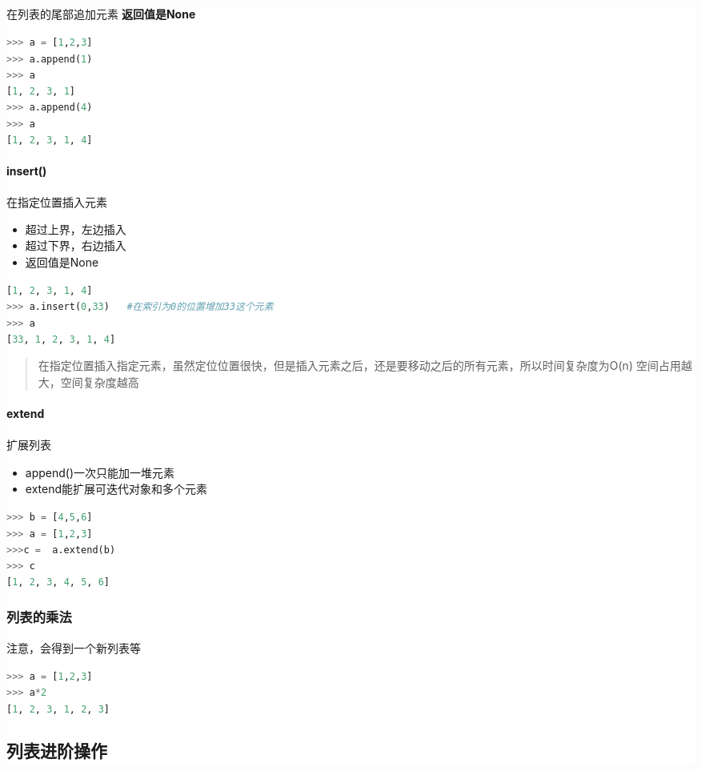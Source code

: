 在列表的尾部追加元素
**返回值是None**

```python
>>> a = [1,2,3]
>>> a.append(1)
>>> a
[1, 2, 3, 1]
>>> a.append(4)
>>> a
[1, 2, 3, 1, 4]
```

#### insert()

在指定位置插入元素

- 超过上界，左边插入
- 超过下界，右边插入
- 返回值是None

```python
[1, 2, 3, 1, 4]    
>>> a.insert(0,33)   #在索引为0的位置增加33这个元素
>>> a
[33, 1, 2, 3, 1, 4]
```

>在指定位置插入指定元素，虽然定位位置很快，但是插入元素之后，还是要移动之后的所有元素，所以时间复杂度为O(n)
>空间占用越大，空间复杂度越高

#### extend

扩展列表

- append()一次只能加一堆元素
- extend能扩展可迭代对象和多个元素

```python
>>> b = [4,5,6]
>>> a = [1,2,3]
>>>c =  a.extend(b)
>>> c
[1, 2, 3, 4, 5, 6]
```

### 列表的乘法

注意，会得到一个新列表等

```python
>>> a = [1,2,3]
>>> a*2
[1, 2, 3, 1, 2, 3]
```

## 列表进阶操作
